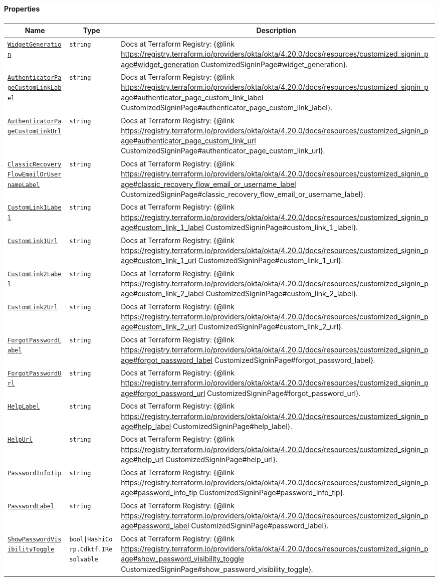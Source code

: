 #### Properties <a name="Properties" id="Properties"></a>

| **Name** | **Type** | **Description** |
| --- | --- | --- |
| <code><a href="#@cdktf/provider-okta.customizedSigninPage.CustomizedSigninPageWidgetCustomizations.property.widgetGeneration">WidgetGeneration</a></code> | <code>string</code> | Docs at Terraform Registry: {@link https://registry.terraform.io/providers/okta/okta/4.20.0/docs/resources/customized_signin_page#widget_generation CustomizedSigninPage#widget_generation}. |
| <code><a href="#@cdktf/provider-okta.customizedSigninPage.CustomizedSigninPageWidgetCustomizations.property.authenticatorPageCustomLinkLabel">AuthenticatorPageCustomLinkLabel</a></code> | <code>string</code> | Docs at Terraform Registry: {@link https://registry.terraform.io/providers/okta/okta/4.20.0/docs/resources/customized_signin_page#authenticator_page_custom_link_label CustomizedSigninPage#authenticator_page_custom_link_label}. |
| <code><a href="#@cdktf/provider-okta.customizedSigninPage.CustomizedSigninPageWidgetCustomizations.property.authenticatorPageCustomLinkUrl">AuthenticatorPageCustomLinkUrl</a></code> | <code>string</code> | Docs at Terraform Registry: {@link https://registry.terraform.io/providers/okta/okta/4.20.0/docs/resources/customized_signin_page#authenticator_page_custom_link_url CustomizedSigninPage#authenticator_page_custom_link_url}. |
| <code><a href="#@cdktf/provider-okta.customizedSigninPage.CustomizedSigninPageWidgetCustomizations.property.classicRecoveryFlowEmailOrUsernameLabel">ClassicRecoveryFlowEmailOrUsernameLabel</a></code> | <code>string</code> | Docs at Terraform Registry: {@link https://registry.terraform.io/providers/okta/okta/4.20.0/docs/resources/customized_signin_page#classic_recovery_flow_email_or_username_label CustomizedSigninPage#classic_recovery_flow_email_or_username_label}. |
| <code><a href="#@cdktf/provider-okta.customizedSigninPage.CustomizedSigninPageWidgetCustomizations.property.customLink1Label">CustomLink1Label</a></code> | <code>string</code> | Docs at Terraform Registry: {@link https://registry.terraform.io/providers/okta/okta/4.20.0/docs/resources/customized_signin_page#custom_link_1_label CustomizedSigninPage#custom_link_1_label}. |
| <code><a href="#@cdktf/provider-okta.customizedSigninPage.CustomizedSigninPageWidgetCustomizations.property.customLink1Url">CustomLink1Url</a></code> | <code>string</code> | Docs at Terraform Registry: {@link https://registry.terraform.io/providers/okta/okta/4.20.0/docs/resources/customized_signin_page#custom_link_1_url CustomizedSigninPage#custom_link_1_url}. |
| <code><a href="#@cdktf/provider-okta.customizedSigninPage.CustomizedSigninPageWidgetCustomizations.property.customLink2Label">CustomLink2Label</a></code> | <code>string</code> | Docs at Terraform Registry: {@link https://registry.terraform.io/providers/okta/okta/4.20.0/docs/resources/customized_signin_page#custom_link_2_label CustomizedSigninPage#custom_link_2_label}. |
| <code><a href="#@cdktf/provider-okta.customizedSigninPage.CustomizedSigninPageWidgetCustomizations.property.customLink2Url">CustomLink2Url</a></code> | <code>string</code> | Docs at Terraform Registry: {@link https://registry.terraform.io/providers/okta/okta/4.20.0/docs/resources/customized_signin_page#custom_link_2_url CustomizedSigninPage#custom_link_2_url}. |
| <code><a href="#@cdktf/provider-okta.customizedSigninPage.CustomizedSigninPageWidgetCustomizations.property.forgotPasswordLabel">ForgotPasswordLabel</a></code> | <code>string</code> | Docs at Terraform Registry: {@link https://registry.terraform.io/providers/okta/okta/4.20.0/docs/resources/customized_signin_page#forgot_password_label CustomizedSigninPage#forgot_password_label}. |
| <code><a href="#@cdktf/provider-okta.customizedSigninPage.CustomizedSigninPageWidgetCustomizations.property.forgotPasswordUrl">ForgotPasswordUrl</a></code> | <code>string</code> | Docs at Terraform Registry: {@link https://registry.terraform.io/providers/okta/okta/4.20.0/docs/resources/customized_signin_page#forgot_password_url CustomizedSigninPage#forgot_password_url}. |
| <code><a href="#@cdktf/provider-okta.customizedSigninPage.CustomizedSigninPageWidgetCustomizations.property.helpLabel">HelpLabel</a></code> | <code>string</code> | Docs at Terraform Registry: {@link https://registry.terraform.io/providers/okta/okta/4.20.0/docs/resources/customized_signin_page#help_label CustomizedSigninPage#help_label}. |
| <code><a href="#@cdktf/provider-okta.customizedSigninPage.CustomizedSigninPageWidgetCustomizations.property.helpUrl">HelpUrl</a></code> | <code>string</code> | Docs at Terraform Registry: {@link https://registry.terraform.io/providers/okta/okta/4.20.0/docs/resources/customized_signin_page#help_url CustomizedSigninPage#help_url}. |
| <code><a href="#@cdktf/provider-okta.customizedSigninPage.CustomizedSigninPageWidgetCustomizations.property.passwordInfoTip">PasswordInfoTip</a></code> | <code>string</code> | Docs at Terraform Registry: {@link https://registry.terraform.io/providers/okta/okta/4.20.0/docs/resources/customized_signin_page#password_info_tip CustomizedSigninPage#password_info_tip}. |
| <code><a href="#@cdktf/provider-okta.customizedSigninPage.CustomizedSigninPageWidgetCustomizations.property.passwordLabel">PasswordLabel</a></code> | <code>string</code> | Docs at Terraform Registry: {@link https://registry.terraform.io/providers/okta/okta/4.20.0/docs/resources/customized_signin_page#password_label CustomizedSigninPage#password_label}. |
| <code><a href="#@cdktf/provider-okta.customizedSigninPage.CustomizedSigninPageWidgetCustomizations.property.showPasswordVisibilityToggle">ShowPasswordVisibilityToggle</a></code> | <code>bool\|HashiCorp.Cdktf.IResolvable</code> | Docs at Terraform Registry: {@link https://registry.terraform.io/providers/okta/okta/4.20.0/docs/resources/customized_signin_page#show_password_visibility_toggle CustomizedSigninPage#show_password_visibility_toggle}. |